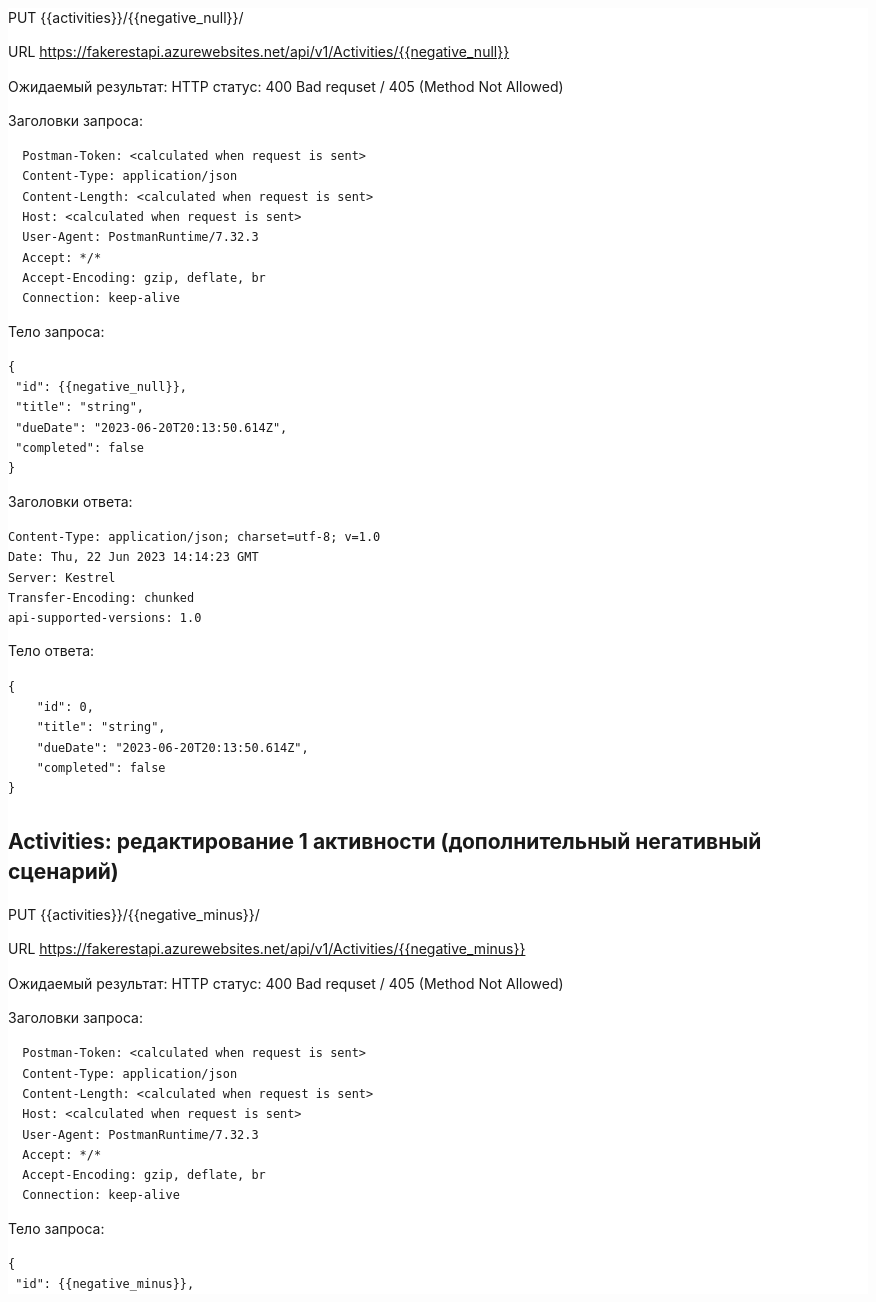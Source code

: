 PUT {{activities}}/{{negative_null}}/

URL https://fakerestapi.azurewebsites.net/api/v1/Activities/{{negative_null}}

Ожидаемый результат: HTTP статус: 400 Bad requset / 405 (Method Not Allowed)

Заголовки запроса:
```
  Postman-Token: <calculated when request is sent>
  Content-Type: application/json
  Content-Length: <calculated when request is sent>
  Host: <calculated when request is sent>
  User-Agent: PostmanRuntime/7.32.3
  Accept: */*
  Accept-Encoding: gzip, deflate, br
  Connection: keep-alive
```
Тело запроса:
```
{
 "id": {{negative_null}},
 "title": "string",
 "dueDate": "2023-06-20T20:13:50.614Z",
 "completed": false
}
```
Заголовки ответа:
```
Content-Type: application/json; charset=utf-8; v=1.0
Date: Thu, 22 Jun 2023 14:14:23 GMT
Server: Kestrel
Transfer-Encoding: chunked
api-supported-versions: 1.0
```

Тело ответа: 
```
{
    "id": 0,
    "title": "string",
    "dueDate": "2023-06-20T20:13:50.614Z",
    "completed": false
}
```

## Activities: редактирование 1 активности (дополнительный негативный сценарий)

PUT {{activities}}/{{negative_minus}}/

URL https://fakerestapi.azurewebsites.net/api/v1/Activities/{{negative_minus}}

Ожидаемый результат: HTTP статус: 400 Bad requset / 405 (Method Not Allowed)

Заголовки запроса:
```
  Postman-Token: <calculated when request is sent>
  Content-Type: application/json
  Content-Length: <calculated when request is sent>
  Host: <calculated when request is sent>
  User-Agent: PostmanRuntime/7.32.3
  Accept: */*
  Accept-Encoding: gzip, deflate, br
  Connection: keep-alive
```
Тело запроса:
```
{
 "id": {{negative_minus}},
```